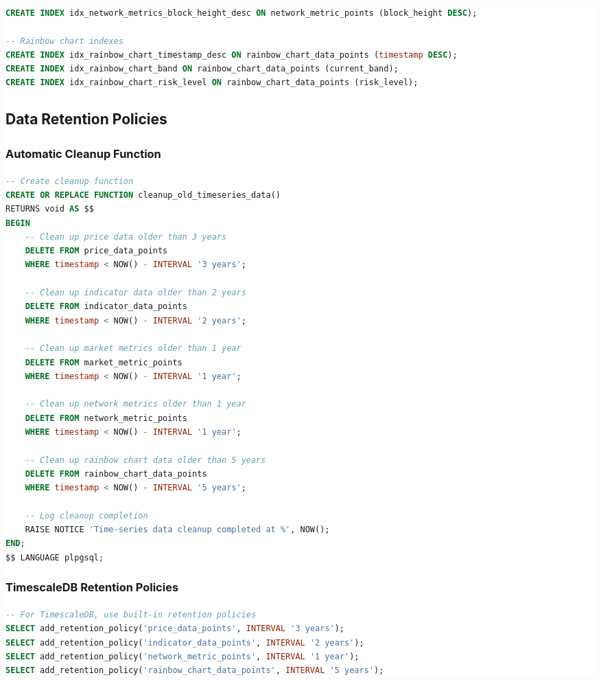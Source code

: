 ```sql
CREATE INDEX idx_network_metrics_block_height_desc ON network_metric_points (block_height DESC);

-- Rainbow chart indexes
CREATE INDEX idx_rainbow_chart_timestamp_desc ON rainbow_chart_data_points (timestamp DESC);
CREATE INDEX idx_rainbow_chart_band ON rainbow_chart_data_points (current_band);
CREATE INDEX idx_rainbow_chart_risk_level ON rainbow_chart_data_points (risk_level);
```

## Data Retention Policies

### Automatic Cleanup Function

```sql
-- Create cleanup function
CREATE OR REPLACE FUNCTION cleanup_old_timeseries_data()
RETURNS void AS $$
BEGIN
    -- Clean up price data older than 3 years
    DELETE FROM price_data_points 
    WHERE timestamp < NOW() - INTERVAL '3 years';
    
    -- Clean up indicator data older than 2 years
    DELETE FROM indicator_data_points 
    WHERE timestamp < NOW() - INTERVAL '2 years';
    
    -- Clean up market metrics older than 1 year
    DELETE FROM market_metric_points 
    WHERE timestamp < NOW() - INTERVAL '1 year';
    
    -- Clean up network metrics older than 1 year
    DELETE FROM network_metric_points 
    WHERE timestamp < NOW() - INTERVAL '1 year';
    
    -- Clean up rainbow chart data older than 5 years
    DELETE FROM rainbow_chart_data_points 
    WHERE timestamp < NOW() - INTERVAL '5 years';
    
    -- Log cleanup completion
    RAISE NOTICE 'Time-series data cleanup completed at %', NOW();
END;
$$ LANGUAGE plpgsql;
```

### TimescaleDB Retention Policies

```sql
-- For TimescaleDB, use built-in retention policies
SELECT add_retention_policy('price_data_points', INTERVAL '3 years');
SELECT add_retention_policy('indicator_data_points', INTERVAL '2 years');
SELECT add_retention_policy('network_metric_points', INTERVAL '1 year');
SELECT add_retention_policy('rainbow_chart_data_points', INTERVAL '5 years');
```
